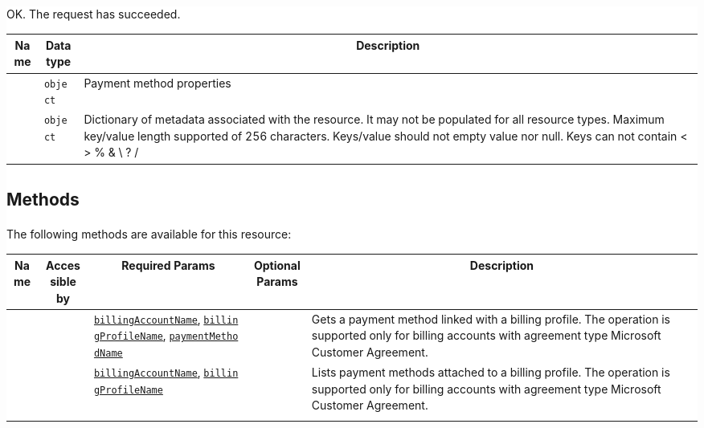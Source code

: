 OK. The request has succeeded.

<table>
<thead>
    <tr>
    <th>Name</th>
    <th>Datatype</th>
    <th>Description</th>
    </tr>
</thead>
<tbody>
<tr>
    <td><CopyableCode code="properties" /></td>
    <td><code>object</code></td>
    <td>Payment method properties</td>
</tr>
<tr>
    <td><CopyableCode code="tags" /></td>
    <td><code>object</code></td>
    <td>Dictionary of metadata associated with the resource. It may not be populated for all resource types. Maximum key/value length supported of 256 characters. Keys/value should not empty value nor null. Keys can not contain &lt; &gt; % & \ ? /</td>
</tr>
</tbody>
</table>
</TabItem>
</Tabs>

## Methods

The following methods are available for this resource:

<table>
<thead>
    <tr>
    <th>Name</th>
    <th>Accessible by</th>
    <th>Required Params</th>
    <th>Optional Params</th>
    <th>Description</th>
    </tr>
</thead>
<tbody>
<tr>
    <td><a href="#get_by_billing_profile"><CopyableCode code="get_by_billing_profile" /></a></td>
    <td><CopyableCode code="select" /></td>
    <td><a href="#parameter-billingAccountName"><code>billingAccountName</code></a>, <a href="#parameter-billingProfileName"><code>billingProfileName</code></a>, <a href="#parameter-paymentMethodName"><code>paymentMethodName</code></a></td>
    <td></td>
    <td>Gets a payment method linked with a billing profile. The operation is supported only for billing accounts with agreement type Microsoft Customer Agreement.</td>
</tr>
<tr>
    <td><a href="#list_by_billing_profile"><CopyableCode code="list_by_billing_profile" /></a></td>
    <td><CopyableCode code="select" /></td>
    <td><a href="#parameter-billingAccountName"><code>billingAccountName</code></a>, <a href="#parameter-billingProfileName"><code>billingProfileName</code></a></td>
    <td></td>
    <td>Lists payment methods attached to a billing profile. The operation is supported only for billing accounts with agreement type Microsoft Customer Agreement.</td>
</tr>
<tr>
    <td><a href="#get_by_billing_account"><CopyableCode code="get_by_billing_account" /></a></td>